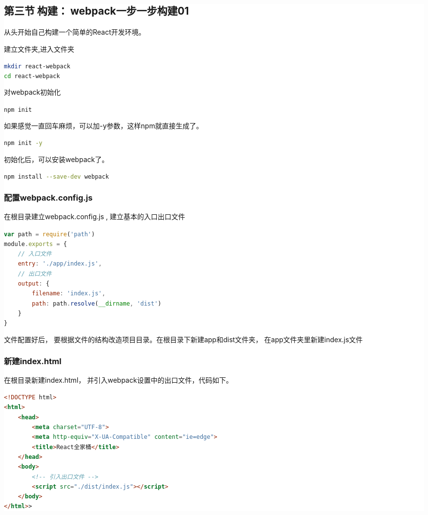 ## 第三节 构建： webpack一步一步构建01

从头开始自己构建一个简单的React开发环境。

建立文件夹,进入文件夹

```bash
mkdir react-webpack
cd react-webpack
```

对webpack初始化

```bash
npm init
```

如果感觉一直回车麻烦，可以加-y参数，这样npm就直接生成了。

```bash
npm init -y
```

初始化后，可以安装webpack了。

```bash
npm install --save-dev webpack
```

### 配置webpack.config.js

在根目录建立webpack.config.js , 建立基本的入口出口文件

```js
var path = require('path')
module.exports = {
    // 入口文件
    entry: './app/index.js',
    // 出口文件
    output: {
        filename: 'index.js',
        path: path.resolve(__dirname, 'dist')
    }
}
```

文件配置好后， 要根据文件的结构改造项目目录。在根目录下新建app和dist文件夹，
在app文件夹里新建index.js文件

### 新建index.html

在根目录新建index.html， 并引入webpack设置中的出口文件，代码如下。

```html
<!DOCTYPE html>
<html>
    <head>
        <meta charset="UTF-8">
        <meta http-equiv="X-UA-Compatible" content="ie=edge">
        <title>React全家桶</title>
    </head>
    <body>
        <!-- 引入出口文件 -->
        <script src="./dist/index.js"></script>
    </body>
</html>>

```
